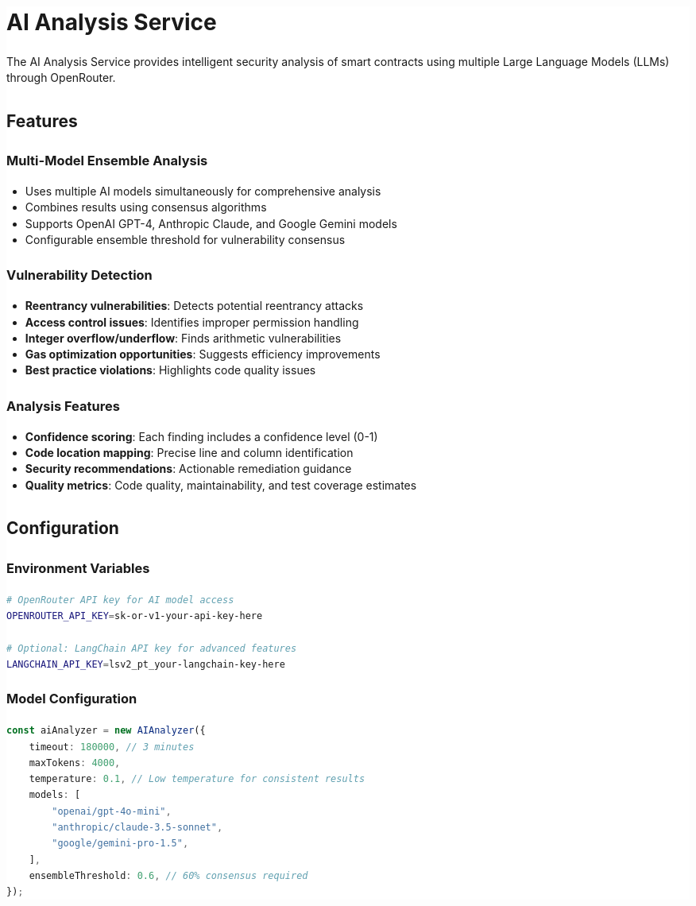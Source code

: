 # AI Analysis Service

The AI Analysis Service provides intelligent security analysis of smart contracts using multiple Large Language Models (LLMs) through OpenRouter.

## Features

### Multi-Model Ensemble Analysis

- Uses multiple AI models simultaneously for comprehensive analysis
- Combines results using consensus algorithms
- Supports OpenAI GPT-4, Anthropic Claude, and Google Gemini models
- Configurable ensemble threshold for vulnerability consensus

### Vulnerability Detection

- **Reentrancy vulnerabilities**: Detects potential reentrancy attacks
- **Access control issues**: Identifies improper permission handling
- **Integer overflow/underflow**: Finds arithmetic vulnerabilities
- **Gas optimization opportunities**: Suggests efficiency improvements
- **Best practice violations**: Highlights code quality issues

### Analysis Features

- **Confidence scoring**: Each finding includes a confidence level (0-1)
- **Code location mapping**: Precise line and column identification
- **Security recommendations**: Actionable remediation guidance
- **Quality metrics**: Code quality, maintainability, and test coverage estimates

## Configuration

### Environment Variables

```bash
# OpenRouter API key for AI model access
OPENROUTER_API_KEY=sk-or-v1-your-api-key-here

# Optional: LangChain API key for advanced features
LANGCHAIN_API_KEY=lsv2_pt_your-langchain-key-here
```

### Model Configuration

```typescript
const aiAnalyzer = new AIAnalyzer({
	timeout: 180000, // 3 minutes
	maxTokens: 4000,
	temperature: 0.1, // Low temperature for consistent results
	models: [
		"openai/gpt-4o-mini",
		"anthropic/claude-3.5-sonnet",
		"google/gemini-pro-1.5",
	],
	ensembleThreshold: 0.6, // 60% consensus required
});
```
